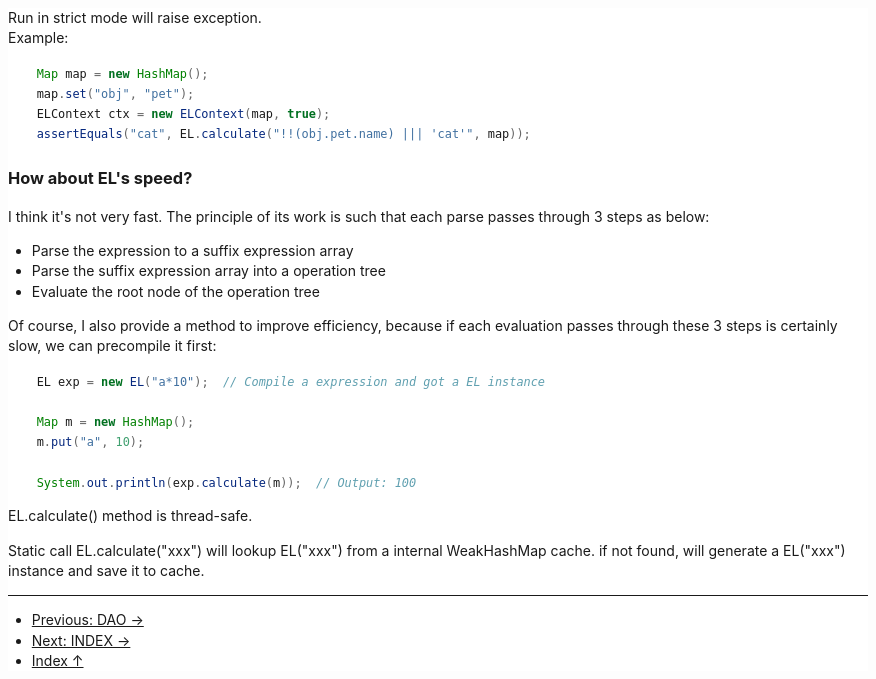 Run in strict mode will raise exception.  
Example:  
```Java
	Map map = new HashMap();
	map.set("obj", "pet");
	ELContext ctx = new ELContext(map, true);
	assertEquals("cat", EL.calculate("!!(obj.pet.name) ||| 'cat'", map));
```


### How about EL's speed?

I think it's not very fast. The principle of its work is such that each parse passes through 3 steps as below:

  - Parse the expression to a suffix expression array
  - Parse the suffix expression array into a operation tree
  - Evaluate the root node of the operation tree

Of course, I also provide a method to improve efficiency, because if each evaluation passes through these 3 steps is certainly slow, we can precompile it first:

```Java
	EL exp = new EL("a*10");  // Compile a expression and got a EL instance

	Map m = new HashMap();
	m.put("a", 10);

	System.out.println(exp.calculate(m));  // Output: 100 
```

EL.calculate() method is thread-safe.

Static call EL.calculate("xxx") will lookup EL("xxx") from a internal WeakHashMap cache. 
if not found, will generate a EL("xxx") instance and save it to cache.


---

 - [Previous: DAO →](dao_en.md)
 - [Next: INDEX →](idx_en.md)
 - [Index ↑](index_en.md)
